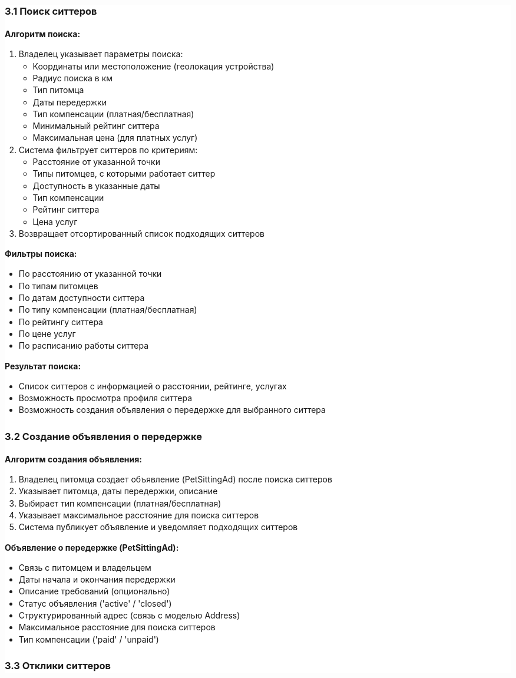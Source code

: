 ### 3.1 Поиск ситтеров

**Алгоритм поиска:**
1. Владелец указывает параметры поиска:
   - Координаты или местоположение (геолокация устройства)
   - Радиус поиска в км
   - Тип питомца
   - Даты передержки
   - Тип компенсации (платная/бесплатная)
   - Минимальный рейтинг ситтера
   - Максимальная цена (для платных услуг)
2. Система фильтрует ситтеров по критериям:
   - Расстояние от указанной точки
   - Типы питомцев, с которыми работает ситтер
   - Доступность в указанные даты
   - Тип компенсации
   - Рейтинг ситтера
   - Цена услуг
3. Возвращает отсортированный список подходящих ситтеров

**Фильтры поиска:**
- По расстоянию от указанной точки
- По типам питомцев
- По датам доступности ситтера
- По типу компенсации (платная/бесплатная)
- По рейтингу ситтера
- По цене услуг
- По расписанию работы ситтера

**Результат поиска:**
- Список ситтеров с информацией о расстоянии, рейтинге, услугах
- Возможность просмотра профиля ситтера
- Возможность создания объявления о передержке для выбранного ситтера

### 3.2 Создание объявления о передержке

**Алгоритм создания объявления:**
1. Владелец питомца создает объявление (PetSittingAd) после поиска ситтеров
2. Указывает питомца, даты передержки, описание
3. Выбирает тип компенсации (платная/бесплатная)
4. Указывает максимальное расстояние для поиска ситтеров
5. Система публикует объявление и уведомляет подходящих ситтеров

**Объявление о передержке (PetSittingAd):**
- Связь с питомцем и владельцем
- Даты начала и окончания передержки
- Описание требований (опционально)
- Статус объявления ('active' / 'closed')
- Структурированный адрес (связь с моделью Address)
- Максимальное расстояние для поиска ситтеров
- Тип компенсации ('paid' / 'unpaid')

### 3.3 Отклики ситтеров
